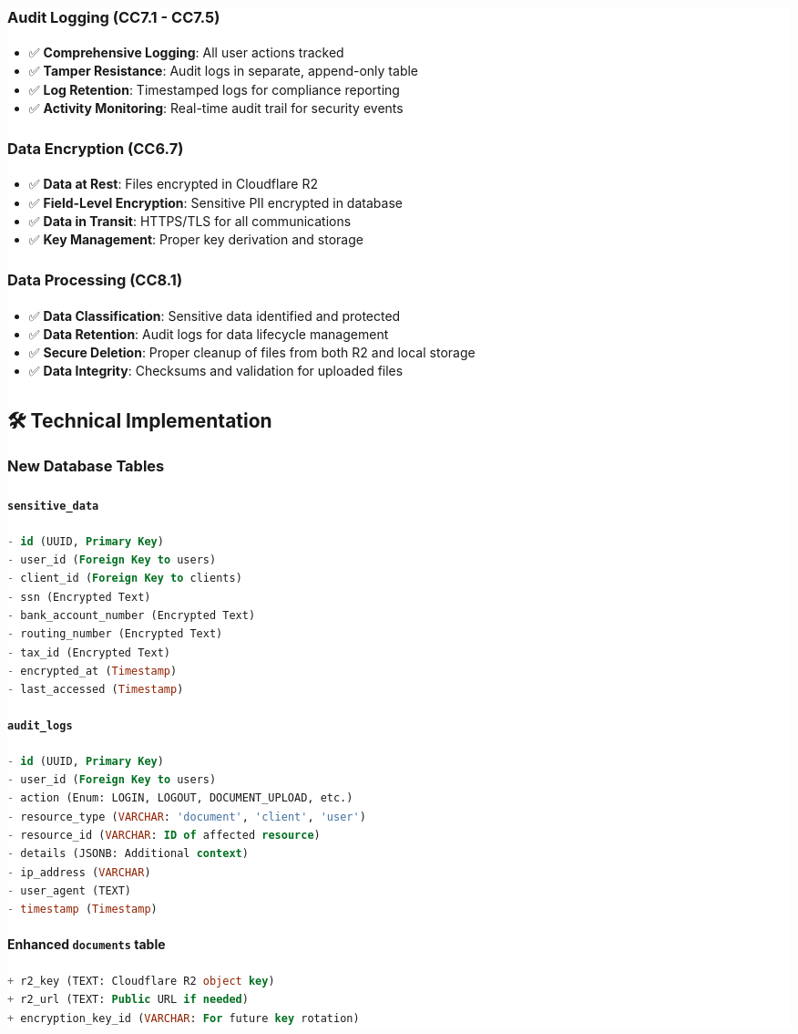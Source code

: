 ### Audit Logging (CC7.1 - CC7.5)
- ✅ **Comprehensive Logging**: All user actions tracked
- ✅ **Tamper Resistance**: Audit logs in separate, append-only table
- ✅ **Log Retention**: Timestamped logs for compliance reporting
- ✅ **Activity Monitoring**: Real-time audit trail for security events

### Data Encryption (CC6.7)
- ✅ **Data at Rest**: Files encrypted in Cloudflare R2
- ✅ **Field-Level Encryption**: Sensitive PII encrypted in database
- ✅ **Data in Transit**: HTTPS/TLS for all communications
- ✅ **Key Management**: Proper key derivation and storage

### Data Processing (CC8.1)
- ✅ **Data Classification**: Sensitive data identified and protected
- ✅ **Data Retention**: Audit logs for data lifecycle management
- ✅ **Secure Deletion**: Proper cleanup of files from both R2 and local storage
- ✅ **Data Integrity**: Checksums and validation for uploaded files

## 🛠 Technical Implementation

### New Database Tables

#### `sensitive_data`
```sql
- id (UUID, Primary Key)
- user_id (Foreign Key to users)
- client_id (Foreign Key to clients)
- ssn (Encrypted Text)
- bank_account_number (Encrypted Text)
- routing_number (Encrypted Text)
- tax_id (Encrypted Text)
- encrypted_at (Timestamp)
- last_accessed (Timestamp)
```

#### `audit_logs`
```sql
- id (UUID, Primary Key)
- user_id (Foreign Key to users)
- action (Enum: LOGIN, LOGOUT, DOCUMENT_UPLOAD, etc.)
- resource_type (VARCHAR: 'document', 'client', 'user')
- resource_id (VARCHAR: ID of affected resource)
- details (JSONB: Additional context)
- ip_address (VARCHAR)
- user_agent (TEXT)
- timestamp (Timestamp)
```

#### Enhanced `documents` table
```sql
+ r2_key (TEXT: Cloudflare R2 object key)
+ r2_url (TEXT: Public URL if needed)
+ encryption_key_id (VARCHAR: For future key rotation)
```
